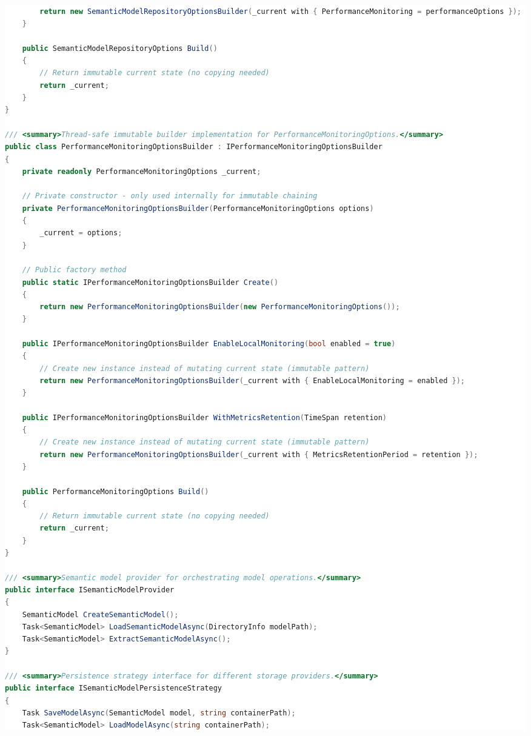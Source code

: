 ```csharp
        return new SemanticModelRepositoryOptionsBuilder(_current with { PerformanceMonitoring = performanceOptions });
    }

    public SemanticModelRepositoryOptions Build()
    {
        // Return immutable current state (no copying needed)
        return _current;
    }
}

/// <summary>Thread-safe immutable builder implementation for PerformanceMonitoringOptions.</summary>
public class PerformanceMonitoringOptionsBuilder : IPerformanceMonitoringOptionsBuilder
{
    private readonly PerformanceMonitoringOptions _current;

    // Private constructor - only used internally for immutable chaining
    private PerformanceMonitoringOptionsBuilder(PerformanceMonitoringOptions options)
    {
        _current = options;
    }

    // Public factory method
    public static IPerformanceMonitoringOptionsBuilder Create()
    {
        return new PerformanceMonitoringOptionsBuilder(new PerformanceMonitoringOptions());
    }

    public IPerformanceMonitoringOptionsBuilder EnableLocalMonitoring(bool enabled = true)
    {
        // Create new instance instead of mutating current state (immutable pattern)
        return new PerformanceMonitoringOptionsBuilder(_current with { EnableLocalMonitoring = enabled });
    }

    public IPerformanceMonitoringOptionsBuilder WithMetricsRetention(TimeSpan retention)
    {
        // Create new instance instead of mutating current state (immutable pattern)
        return new PerformanceMonitoringOptionsBuilder(_current with { MetricsRetentionPeriod = retention });
    }

    public PerformanceMonitoringOptions Build()
    {
        // Return immutable current state (no copying needed)
        return _current;
    }
}

/// <summary>Semantic model provider for orchestrating model operations.</summary>
public interface ISemanticModelProvider
{
    SemanticModel CreateSemanticModel();
    Task<SemanticModel> LoadSemanticModelAsync(DirectoryInfo modelPath);
    Task<SemanticModel> ExtractSemanticModelAsync();
}

/// <summary>Persistence strategy interface for different storage providers.</summary>
public interface ISemanticModelPersistenceStrategy
{
    Task SaveModelAsync(SemanticModel model, string containerPath);
    Task<SemanticModel> LoadModelAsync(string containerPath);
```